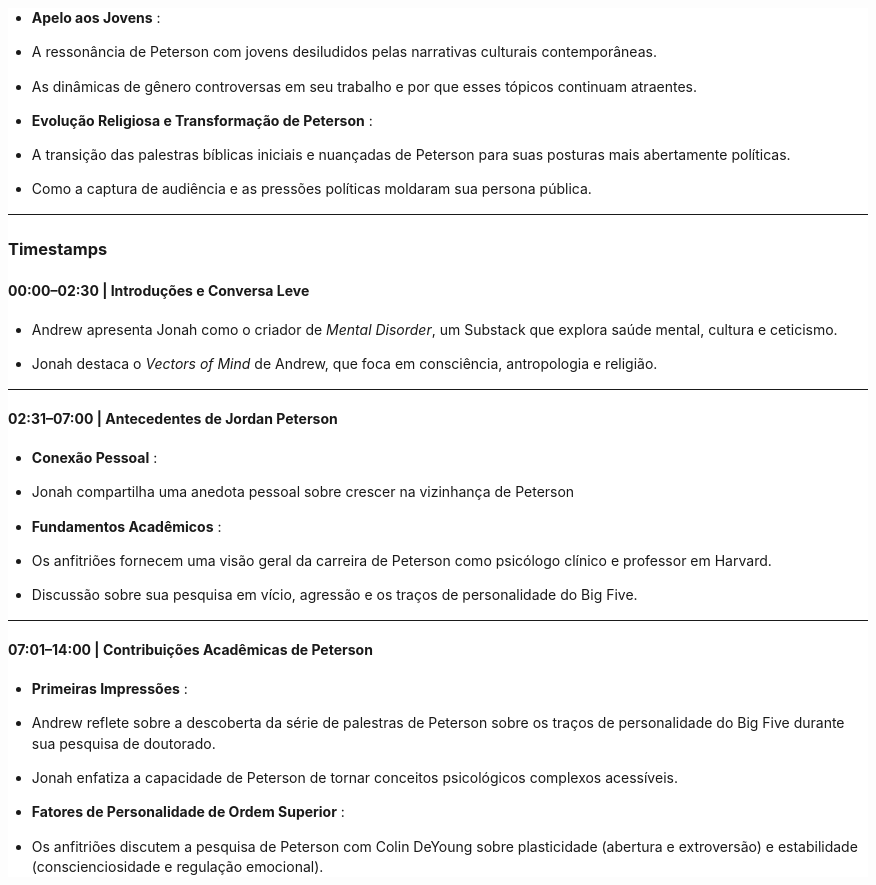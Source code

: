  * **Apelo aos Jovens** :

 * A ressonância de Peterson com jovens desiludidos pelas narrativas culturais contemporâneas.

 * As dinâmicas de gênero controversas em seu trabalho e por que esses tópicos continuam atraentes.

 * **Evolução Religiosa e Transformação de Peterson** :

 * A transição das palestras bíblicas iniciais e nuançadas de Peterson para suas posturas mais abertamente políticas.

 * Como a captura de audiência e as pressões políticas moldaram sua persona pública.




* * *

### Timestamps


#### **00:00–02:30 | Introduções e Conversa Leve**


 * Andrew apresenta Jonah como o criador de _Mental Disorder_, um Substack que explora saúde mental, cultura e ceticismo.

 * Jonah destaca o _Vectors of Mind_ de Andrew, que foca em consciência, antropologia e religião.




* * *

#### **02:31–07:00 | Antecedentes de Jordan Peterson**


 * **Conexão Pessoal** :

 * Jonah compartilha uma anedota pessoal sobre crescer na vizinhança de Peterson

 * **Fundamentos Acadêmicos** :

 * Os anfitriões fornecem uma visão geral da carreira de Peterson como psicólogo clínico e professor em Harvard.

 * Discussão sobre sua pesquisa em vício, agressão e os traços de personalidade do Big Five.




* * *

#### **07:01–14:00 | Contribuições Acadêmicas de Peterson**


 * **Primeiras Impressões** :

 * Andrew reflete sobre a descoberta da série de palestras de Peterson sobre os traços de personalidade do Big Five durante sua pesquisa de doutorado.

 * Jonah enfatiza a capacidade de Peterson de tornar conceitos psicológicos complexos acessíveis.

 * **Fatores de Personalidade de Ordem Superior** :

 * Os anfitriões discutem a pesquisa de Peterson com Colin DeYoung sobre plasticidade (abertura e extroversão) e estabilidade (conscienciosidade e regulação emocional).
